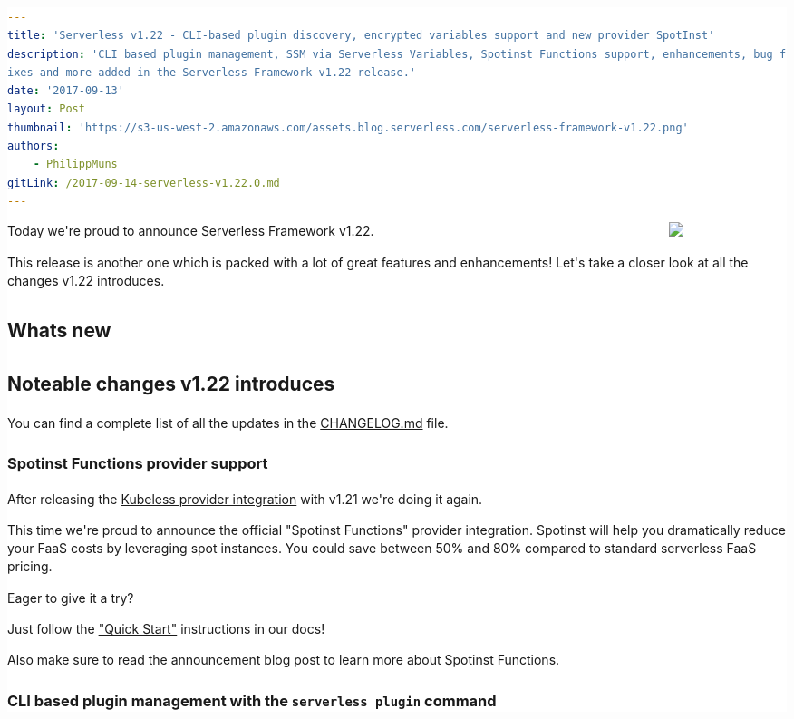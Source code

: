 ```yaml
---
title: 'Serverless v1.22 - CLI-based plugin discovery, encrypted variables support and new provider SpotInst'
description: 'CLI based plugin management, SSM via Serverless Variables, Spotinst Functions support, enhancements, bug fixes and more added in the Serverless Framework v1.22 release.'
date: '2017-09-13'
layout: Post
thumbnail: 'https://s3-us-west-2.amazonaws.com/assets.blog.serverless.com/serverless-framework-v1.22.png'
authors:
    - PhilippMuns
gitLink: /2017-09-14-serverless-v1.22.0.md
---
```


<img align="right" src="https://s3-us-west-2.amazonaws.com/assets.blog.serverless.com/serverless-framework-v1.22.png" width="130px" >

Today we're proud to announce Serverless Framework v1.22.

This release is another one which is packed with a lot of great features and enhancements! Let's take a closer look at all
the changes v1.22 introduces.

## Whats new

<iframe width="560" height="315" src="https://www.youtube.com/embed/ykkeliDAs-c" frameborder="0" allowfullscreen></iframe>

## Noteable changes v1.22 introduces

You can find a complete list of all the updates in the [CHANGELOG.md](https://github.com/serverless/serverless/blob/master/CHANGELOG.md) file.

### Spotinst Functions provider support

After releasing the [Kubeless provider integration](https://serverless.com/blog/serverless-v1.21.0/) with v1.21 we're doing it again.

This time we're proud to announce the official "Spotinst Functions" provider integration. Spotinst will help you dramatically reduce your FaaS costs by leveraging spot instances. You could save between 50% and 80% compared to standard serverless FaaS pricing.

Eager to give it a try?

Just follow the ["Quick Start"](https://serverless.com/framework/docs/providers/spotinst/guide/quick-start/) instructions in our docs!

Also make sure to read the [announcement blog post](https://serverless.com/blog/running-multi-cloud-functions-at-spot-instance-prices/) to learn more about [Spotinst Functions](https://spotinst.com/products/spotinst-functions/).

### CLI based plugin management with the `serverless plugin` command
